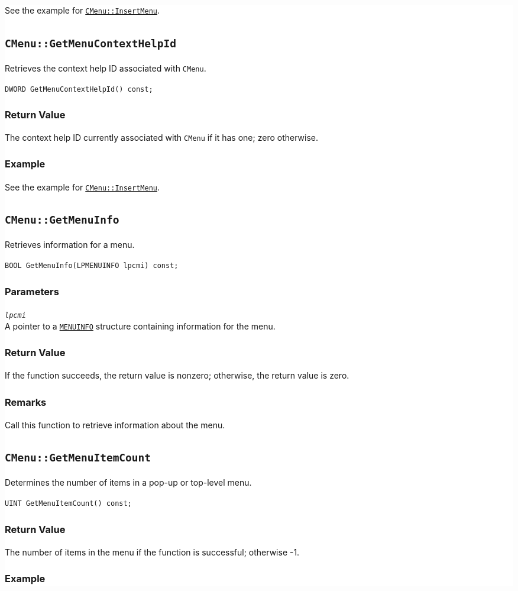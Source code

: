   See the example for [`CMenu::InsertMenu`](#insertmenu).

## <a name="getmenucontexthelpid"></a> `CMenu::GetMenuContextHelpId`

Retrieves the context help ID associated with `CMenu`.

```
DWORD GetMenuContextHelpId() const;
```

### Return Value

The context help ID currently associated with `CMenu` if it has one; zero otherwise.

### Example

  See the example for [`CMenu::InsertMenu`](#insertmenu).

## <a name="getmenuinfo"></a> `CMenu::GetMenuInfo`

Retrieves information for a menu.

```
BOOL GetMenuInfo(LPMENUINFO lpcmi) const;
```

### Parameters

*`lpcmi`*<br/>
A pointer to a [`MENUINFO`](/windows/win32/api/winuser/ns-winuser-menuinfo) structure containing information for the menu.

### Return Value

If the function succeeds, the return value is nonzero; otherwise, the return value is zero.

### Remarks

Call this function to retrieve information about the menu.

## <a name="getmenuitemcount"></a> `CMenu::GetMenuItemCount`

Determines the number of items in a pop-up or top-level menu.

```
UINT GetMenuItemCount() const;
```

### Return Value

The number of items in the menu if the function is successful; otherwise -1.

### Example
